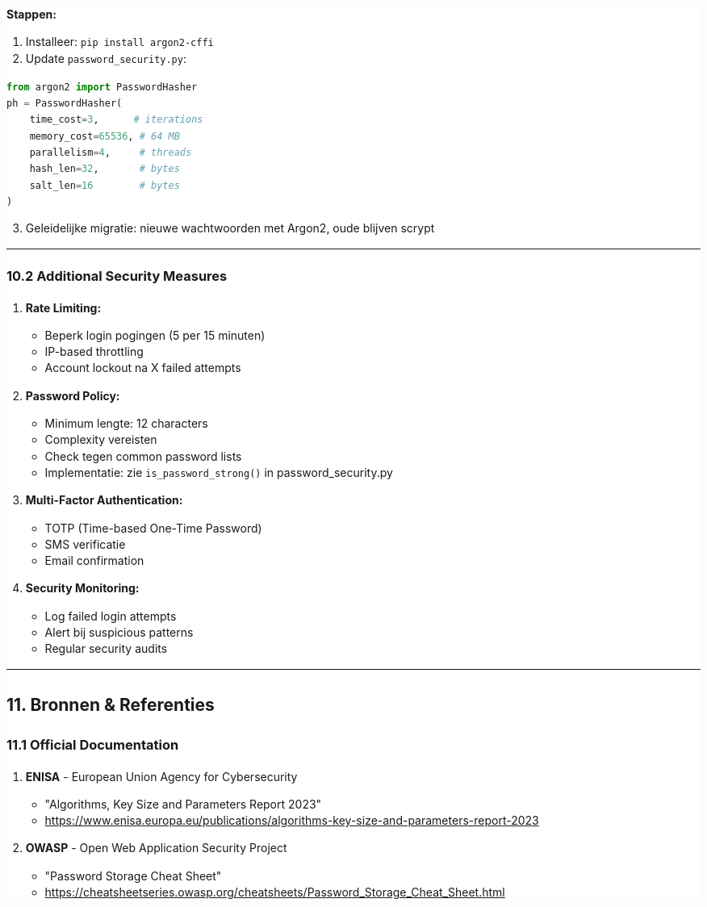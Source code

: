 **Stappen:**
1. Installeer: `pip install argon2-cffi`
2. Update `password_security.py`:
```python
from argon2 import PasswordHasher
ph = PasswordHasher(
    time_cost=3,      # iterations
    memory_cost=65536, # 64 MB
    parallelism=4,     # threads
    hash_len=32,       # bytes
    salt_len=16        # bytes
)
```

3. Geleidelijke migratie: nieuwe wachtwoorden met Argon2, oude blijven scrypt

---

### 10.2 Additional Security Measures

1. **Rate Limiting:**
   - Beperk login pogingen (5 per 15 minuten)
   - IP-based throttling
   - Account lockout na X failed attempts

2. **Password Policy:**
   - Minimum lengte: 12 characters
   - Complexity vereisten
   - Check tegen common password lists
   - Implementatie: zie `is_password_strong()` in password_security.py

3. **Multi-Factor Authentication:**
   - TOTP (Time-based One-Time Password)
   - SMS verificatie
   - Email confirmation

4. **Security Monitoring:**
   - Log failed login attempts
   - Alert bij suspicious patterns
   - Regular security audits

---

## 11. Bronnen & Referenties

### 11.1 Official Documentation

1. **ENISA** - European Union Agency for Cybersecurity
   - "Algorithms, Key Size and Parameters Report 2023"
   - https://www.enisa.europa.eu/publications/algorithms-key-size-and-parameters-report-2023

2. **OWASP** - Open Web Application Security Project
   - "Password Storage Cheat Sheet"
   - https://cheatsheetseries.owasp.org/cheatsheets/Password_Storage_Cheat_Sheet.html
